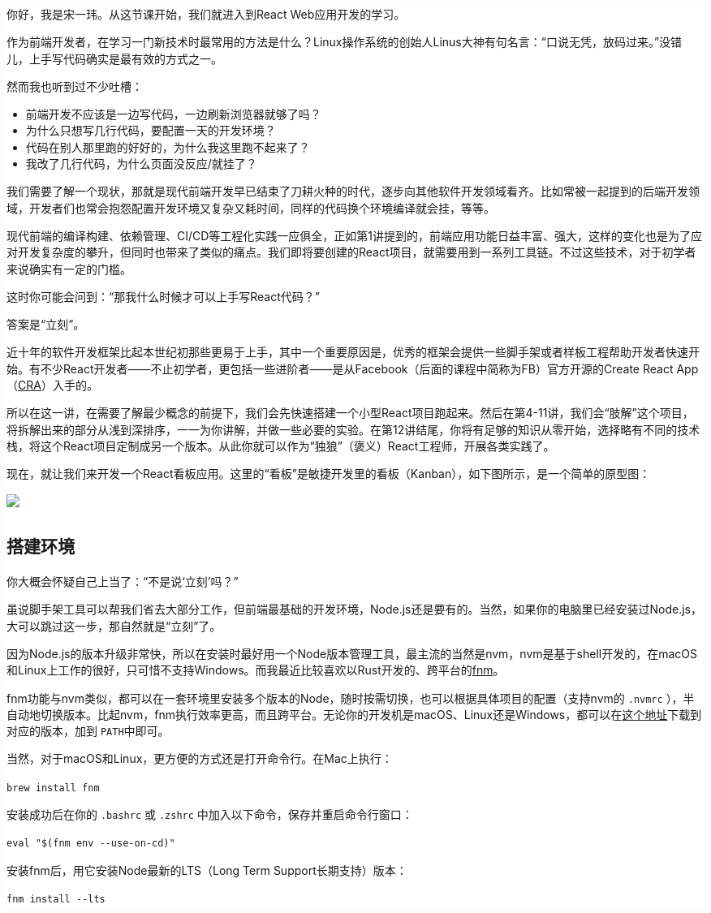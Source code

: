 你好，我是宋一玮。从这节课开始，我们就进入到React Web应用开发的学习。

作为前端开发者，在学习一门新技术时最常用的方法是什么？Linux操作系统的创始人Linus大神有句名言：“口说无凭，放码过来。”没错儿，上手写代码确实是最有效的方式之一。

然而我也听到过不少吐槽：

- 前端开发不应该是一边写代码，一边刷新浏览器就够了吗？
- 为什么只想写几行代码，要配置一天的开发环境？
- 代码在别人那里跑的好好的，为什么我这里跑不起来了？
- 我改了几行代码，为什么页面没反应/就挂了？

我们需要了解一个现状，那就是现代前端开发早已结束了刀耕火种的时代，逐步向其他软件开发领域看齐。比如常被一起提到的后端开发领域，开发者们也常会抱怨配置开发环境又复杂又耗时间，同样的代码换个环境编译就会挂，等等。

现代前端的编译构建、依赖管理、CI/CD等工程化实践一应俱全，正如第1讲提到的，前端应用功能日益丰富、强大，这样的变化也是为了应对开发复杂度的攀升，但同时也带来了类似的痛点。我们即将要创建的React项目，就需要用到一系列工具链。不过这些技术，对于初学者来说确实有一定的门槛。

这时你可能会问到：“那我什么时候才可以上手写React代码？”

答案是“立刻”。

近十年的软件开发框架比起本世纪初那些更易于上手，其中一个重要原因是，优秀的框架会提供一些脚手架或者样板工程帮助开发者快速开始。有不少React开发者——不止初学者，更包括一些进阶者——是从Facebook（后面的课程中简称为FB）官方开源的Create React App（[CRA](https://zh-hans.reactjs.org/docs/create-a-new-react-app.html#create-react-app)）入手的。

所以在这一讲，在需要了解最少概念的前提下，我们会先快速搭建一个小型React项目跑起来。然后在第4-11讲，我们会“肢解”这个项目，将拆解出来的部分从浅到深排序，一一为你讲解，并做一些必要的实验。在第12讲结尾，你将有足够的知识从零开始，选择略有不同的技术栈，将这个React项目定制成另一个版本。从此你就可以作为“独狼”（褒义）React工程师，开展各类实践了。

现在，就让我们来开发一个React看板应用。这里的“看板”是敏捷开发里的看板（Kanban），如下图所示，是一个简单的原型图：

![](https://static001.geekbang.org/resource/image/5d/9e/5d6d3yyef5961ba4027b1d4a67ddc69e.jpg?wh=2956x1869)

## 搭建环境

你大概会怀疑自己上当了：“不是说‘立刻’吗？”

虽说脚手架工具可以帮我们省去大部分工作，但前端最基础的开发环境，Node.js还是要有的。当然，如果你的电脑里已经安装过Node.js，大可以跳过这一步，那自然就是“立刻”了。

因为Node.js的版本升级非常快，所以在安装时最好用一个Node版本管理工具，最主流的当然是nvm，nvm是基于shell开发的，在macOS和Linux上工作的很好，只可惜不支持Windows。而我最近比较喜欢以Rust开发的、跨平台的[fnm](https://github.com/Schniz/fnm)。

fnm功能与nvm类似，都可以在一套环境里安装多个版本的Node，随时按需切换，也可以根据具体项目的配置（支持nvm的 `.nvmrc` ），半自动地切换版本。比起nvm，fnm执行效率更高，而且跨平台。无论你的开发机是macOS、Linux还是Windows，都可以在[这个地址](https://github.com/Schniz/fnm/releases)下载到对应的版本，加到 `PATH`中即可。

当然，对于macOS和Linux，更方便的方式还是打开命令行。在Mac上执行：

```
brew install fnm
```

安装成功后在你的 `.bashrc` 或 `.zshrc` 中加入以下命令，保存并重启命令行窗口：

```
eval "$(fnm env --use-on-cd)"
```

安装fnm后，用它安装Node最新的LTS（Long Term Support长期支持）版本：

```
fnm install --lts
```
